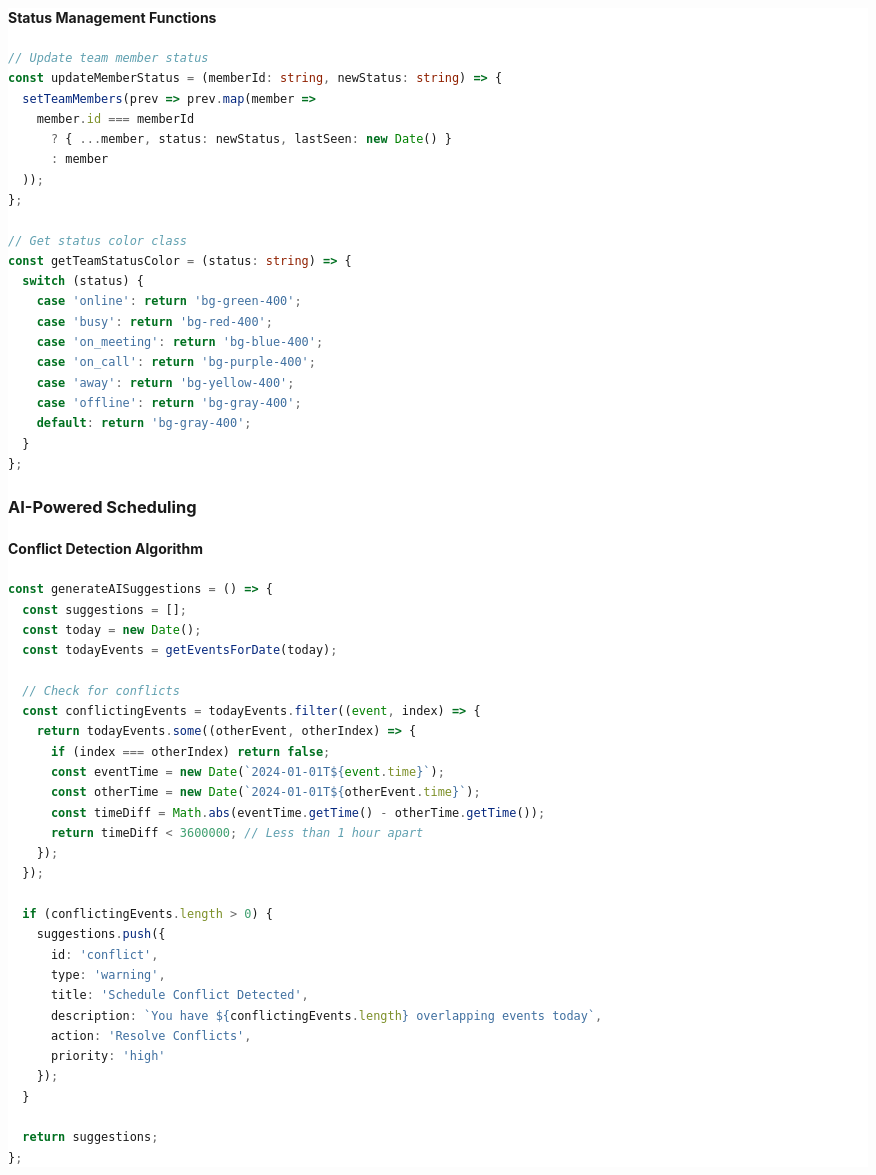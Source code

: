 #### Status Management Functions
```typescript
// Update team member status
const updateMemberStatus = (memberId: string, newStatus: string) => {
  setTeamMembers(prev => prev.map(member => 
    member.id === memberId 
      ? { ...member, status: newStatus, lastSeen: new Date() }
      : member
  ));
};

// Get status color class
const getTeamStatusColor = (status: string) => {
  switch (status) {
    case 'online': return 'bg-green-400';
    case 'busy': return 'bg-red-400';
    case 'on_meeting': return 'bg-blue-400';
    case 'on_call': return 'bg-purple-400';
    case 'away': return 'bg-yellow-400';
    case 'offline': return 'bg-gray-400';
    default: return 'bg-gray-400';
  }
};
```

### AI-Powered Scheduling

#### Conflict Detection Algorithm
```typescript
const generateAISuggestions = () => {
  const suggestions = [];
  const today = new Date();
  const todayEvents = getEventsForDate(today);
  
  // Check for conflicts
  const conflictingEvents = todayEvents.filter((event, index) => {
    return todayEvents.some((otherEvent, otherIndex) => {
      if (index === otherIndex) return false;
      const eventTime = new Date(`2024-01-01T${event.time}`);
      const otherTime = new Date(`2024-01-01T${otherEvent.time}`);
      const timeDiff = Math.abs(eventTime.getTime() - otherTime.getTime());
      return timeDiff < 3600000; // Less than 1 hour apart
    });
  });

  if (conflictingEvents.length > 0) {
    suggestions.push({
      id: 'conflict',
      type: 'warning',
      title: 'Schedule Conflict Detected',
      description: `You have ${conflictingEvents.length} overlapping events today`,
      action: 'Resolve Conflicts',
      priority: 'high'
    });
  }

  return suggestions;
};
```
